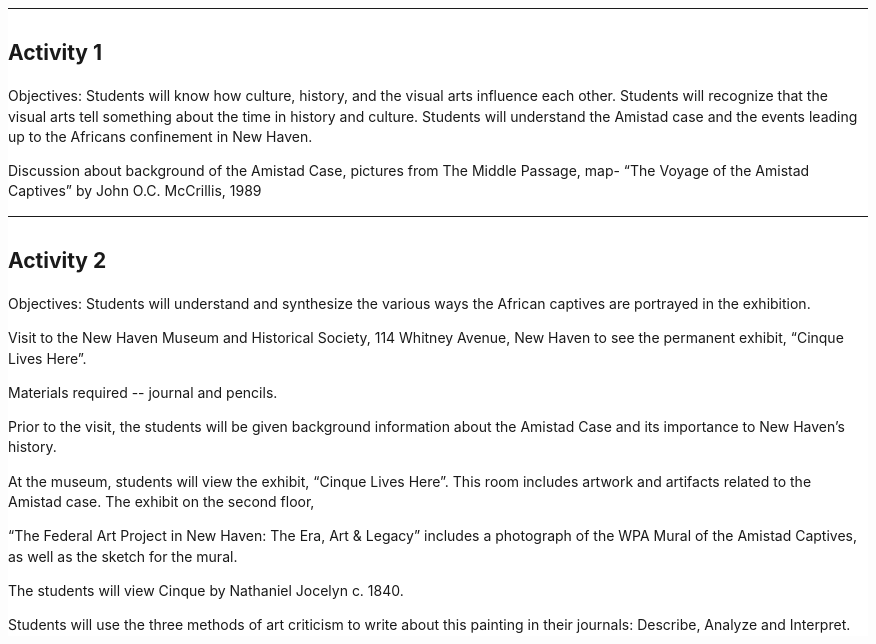 </dt>
</dt>
</dt>
</dt>
</dl>
</font>
</p>
<hr/>
<h2>
Activity 1
</h2>
<p>
Objectives:  Students will know how culture, history, and the visual arts influence each other.  Students will recognize that the visual arts tell something about the time in history and culture.  Students will understand the Amistad case and the events leading up to the Africans confinement in New Haven.
</p>
<p>
Discussion about background of the Amistad Case, pictures from The Middle Passage, map- “The Voyage of the Amistad Captives” by John O.C. McCrillis, 1989
</p>
<hr/>
<h2>
Activity 2
</h2>
<p>
Objectives: Students will understand and synthesize the various ways the African captives are portrayed in the exhibition.
</p>
<p>
<b>
</b>
</p>
<p>
Visit to the New Haven Museum and Historical Society, 114 Whitney Avenue, New Haven to see the permanent exhibit, “Cinque Lives Here”.
</p>
<p>
Materials required -- journal and pencils.
</p>
<p>
Prior to the visit, the students will be given background information about the Amistad Case and its importance to New Haven’s history.
</p>
<p>
At the museum, students will view the exhibit, “Cinque Lives Here”.  This room includes artwork and artifacts related to the Amistad case. The exhibit on the second floor,
</p>
<p>
“The Federal Art Project in New Haven: The Era, Art &amp; Legacy” includes a photograph of the WPA Mural of the Amistad Captives, as well as the sketch for the mural.
<b>
</b>
</p>
<p>
The students will view Cinque by Nathaniel Jocelyn c. 1840.
</p>
<p>
Students will use the three methods of art criticism to write about this painting in their journals:  Describe, Analyze and Interpret.
</p>
<blockquote>
<dl>
<dt>